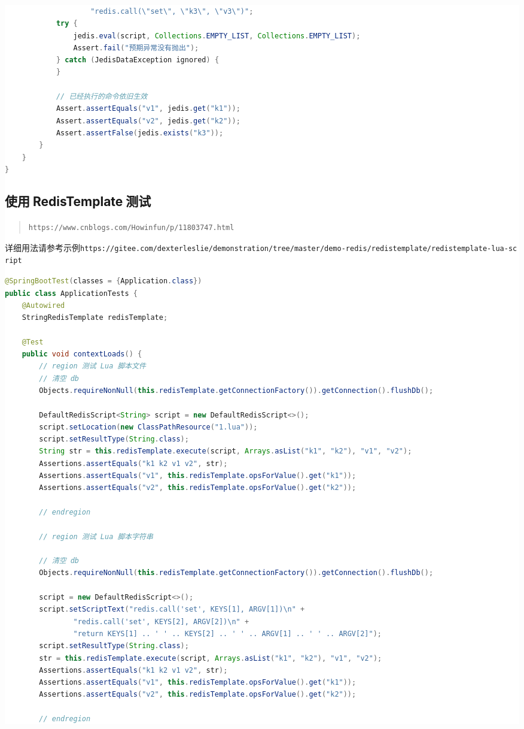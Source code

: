 ```java
                    "redis.call(\"set\", \"k3\", \"v3\")";
            try {
                jedis.eval(script, Collections.EMPTY_LIST, Collections.EMPTY_LIST);
                Assert.fail("预期异常没有抛出");
            } catch (JedisDataException ignored) {
            }

            // 已经执行的命令依旧生效
            Assert.assertEquals("v1", jedis.get("k1"));
            Assert.assertEquals("v2", jedis.get("k2"));
            Assert.assertFalse(jedis.exists("k3"));
        }
    }
}
```



## 使用 RedisTemplate 测试

>`https://www.cnblogs.com/Howinfun/p/11803747.html`

详细用法请参考示例`https://gitee.com/dexterleslie/demonstration/tree/master/demo-redis/redistemplate/redistemplate-lua-script`

```java
@SpringBootTest(classes = {Application.class})
public class ApplicationTests {
    @Autowired
    StringRedisTemplate redisTemplate;

    @Test
    public void contextLoads() {
        // region 测试 Lua 脚本文件
        // 清空 db
        Objects.requireNonNull(this.redisTemplate.getConnectionFactory()).getConnection().flushDb();

        DefaultRedisScript<String> script = new DefaultRedisScript<>();
        script.setLocation(new ClassPathResource("1.lua"));
        script.setResultType(String.class);
        String str = this.redisTemplate.execute(script, Arrays.asList("k1", "k2"), "v1", "v2");
        Assertions.assertEquals("k1 k2 v1 v2", str);
        Assertions.assertEquals("v1", this.redisTemplate.opsForValue().get("k1"));
        Assertions.assertEquals("v2", this.redisTemplate.opsForValue().get("k2"));

        // endregion

        // region 测试 Lua 脚本字符串

        // 清空 db
        Objects.requireNonNull(this.redisTemplate.getConnectionFactory()).getConnection().flushDb();

        script = new DefaultRedisScript<>();
        script.setScriptText("redis.call('set', KEYS[1], ARGV[1])\n" +
                "redis.call('set', KEYS[2], ARGV[2])\n" +
                "return KEYS[1] .. ' ' .. KEYS[2] .. ' ' .. ARGV[1] .. ' ' .. ARGV[2]");
        script.setResultType(String.class);
        str = this.redisTemplate.execute(script, Arrays.asList("k1", "k2"), "v1", "v2");
        Assertions.assertEquals("k1 k2 v1 v2", str);
        Assertions.assertEquals("v1", this.redisTemplate.opsForValue().get("k1"));
        Assertions.assertEquals("v2", this.redisTemplate.opsForValue().get("k2"));

        // endregion
```